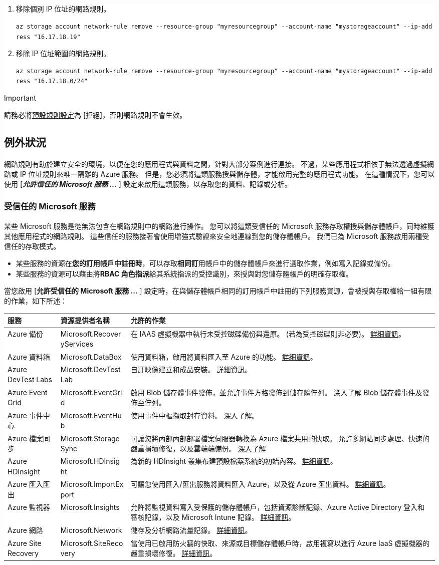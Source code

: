 1. 移除個別 IP 位址的網路規則。

    ```azurecli
    az storage account network-rule remove --resource-group "myresourcegroup" --account-name "mystorageaccount" --ip-address "16.17.18.19"
    ```

1. 移除 IP 位址範圍的網路規則。

    ```azurecli
    az storage account network-rule remove --resource-group "myresourcegroup" --account-name "mystorageaccount" --ip-address "16.17.18.0/24"
    ```

> [!IMPORTANT]
> 請務必將[預設規則設定](#change-the-default-network-access-rule)為 [拒絕]，否則網路規則不會生效。

## <a name="exceptions"></a>例外狀況

網路規則有助於建立安全的環境，以便在您的應用程式與資料之間，針對大部分案例進行連接。 不過，某些應用程式相依于無法透過虛擬網路或 IP 位址規則來唯一隔離的 Azure 服務。 但是，您必須將這類服務授與儲存體，才能啟用完整的應用程式功能。 在這種情況下，您可以使用 [***允許信任的 Microsoft 服務 ...*** ] 設定來啟用這類服務，以存取您的資料、記錄或分析。

### <a name="trusted-microsoft-services"></a>受信任的 Microsoft 服務

某些 Microsoft 服務是從無法包含在網路規則中的網路進行操作。 您可以將這類受信任的 Microsoft 服務存取權授與儲存體帳戶，同時維護其他應用程式的網路規則。 這些信任的服務接著會使用增強式驗證來安全地連線到您的儲存體帳戶。 我們已為 Microsoft 服務啟用兩種受信任的存取模式。

- 某些服務的資源在**您的訂用帳戶中註冊時**，可以存取**相同訂**用帳戶中的儲存體帳戶來進行選取作業，例如寫入記錄或備份。
- 某些服務的資源可以藉由將**RBAC 角色指派**給其系統指派的受控識別，來授與對您儲存體帳戶的明確存取權。


當您啟用 [**允許受信任的 Microsoft 服務 ...** ] 設定時，在與儲存體帳戶相同的訂用帳戶中註冊的下列服務資源，會被授與存取權給一組有限的作業，如下所述：

| 服務                  | 資源提供者名稱     | 允許的作業                 |
|:------------------------ |:-------------------------- |:---------------------------------- |
| Azure 備份             | Microsoft.RecoveryServices | 在 IAAS 虛擬機器中執行未受控磁碟備份與還原。 (若為受控磁碟則非必要)。 [詳細資訊](/azure/backup/backup-introduction-to-azure-backup)。 |
| Azure 資料箱           | Microsoft.DataBox          | 使用資料箱，啟用將資料匯入至 Azure 的功能。 [詳細資訊](/azure/databox/data-box-overview)。 |
| Azure DevTest Labs       | Microsoft.DevTestLab       | 自訂映像建立和成品安裝。 [詳細資訊](/azure/devtest-lab/devtest-lab-overview)。 |
| Azure Event Grid         | Microsoft.EventGrid        | 啟用 Blob 儲存體事件發佈，並允許事件方格發佈到儲存體佇列。 深入了解 [Blob 儲存體事件](/azure/event-grid/event-sources)及[發佈至佇列](/azure/event-grid/event-handlers)。 |
| Azure 事件中心         | Microsoft.EventHub         | 使用事件中樞擷取封存資料。 [深入了解](/azure/event-hubs/event-hubs-capture-overview)。 |
| Azure 檔案同步          | Microsoft.StorageSync      | 可讓您將內部內部部署檔案伺服器轉換為 Azure 檔案共用的快取。 允許多網站同步處理、快速的嚴重損壞修復，以及雲端端備份。 [深入了解](../files/storage-sync-files-planning.md) |
| Azure HDInsight          | Microsoft.HDInsight        | 為新的 HDInsight 叢集布建預設檔案系統的初始內容。 [詳細資訊](/azure/hdinsight/hdinsight-hadoop-use-blob-storage)。 |
| Azure 匯入匯出      | Microsoft.ImportExport     | 可讓您使用匯入/匯出服務將資料匯入 Azure，以及從 Azure 匯出資料。 [詳細資訊](/azure/storage/common/storage-import-export-service)。  |
| Azure 監視器            | Microsoft.Insights         | 允許將監視資料寫入受保護的儲存體帳戶，包括資源診斷記錄、Azure Active Directory 登入和審核記錄，以及 Microsoft Intune 記錄。 [詳細資訊](/azure/monitoring-and-diagnostics/monitoring-roles-permissions-security)。 |
| Azure 網路         | Microsoft.Network          | 儲存及分析網路流量記錄。 [詳細資訊](https://docs.microsoft.com/azure/network-watcher/network-watcher-nsg-flow-logging-overview)。 |
| Azure Site Recovery      | Microsoft.SiteRecovery     | 當使用已啟用防火牆的快取、來源或目標儲存體帳戶時，啟用複寫以進行 Azure IaaS 虛擬機器的嚴重損壞修復。  [詳細資訊](https://docs.microsoft.com/azure/site-recovery/azure-to-azure-tutorial-enable-replication)。 |
